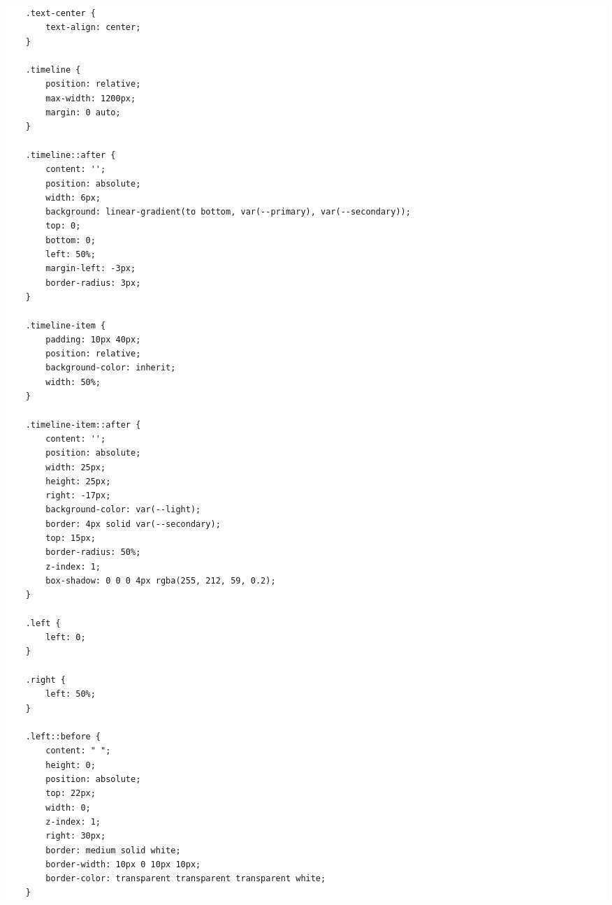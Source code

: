         .text-center {
            text-align: center;
        }
        
        .timeline {
            position: relative;
            max-width: 1200px;
            margin: 0 auto;
        }
        
        .timeline::after {
            content: '';
            position: absolute;
            width: 6px;
            background: linear-gradient(to bottom, var(--primary), var(--secondary));
            top: 0;
            bottom: 0;
            left: 50%;
            margin-left: -3px;
            border-radius: 3px;
        }
        
        .timeline-item {
            padding: 10px 40px;
            position: relative;
            background-color: inherit;
            width: 50%;
        }
        
        .timeline-item::after {
            content: '';
            position: absolute;
            width: 25px;
            height: 25px;
            right: -17px;
            background-color: var(--light);
            border: 4px solid var(--secondary);
            top: 15px;
            border-radius: 50%;
            z-index: 1;
            box-shadow: 0 0 0 4px rgba(255, 212, 59, 0.2);
        }
        
        .left {
            left: 0;
        }
        
        .right {
            left: 50%;
        }
        
        .left::before {
            content: " ";
            height: 0;
            position: absolute;
            top: 22px;
            width: 0;
            z-index: 1;
            right: 30px;
            border: medium solid white;
            border-width: 10px 0 10px 10px;
            border-color: transparent transparent transparent white;
        }
        
